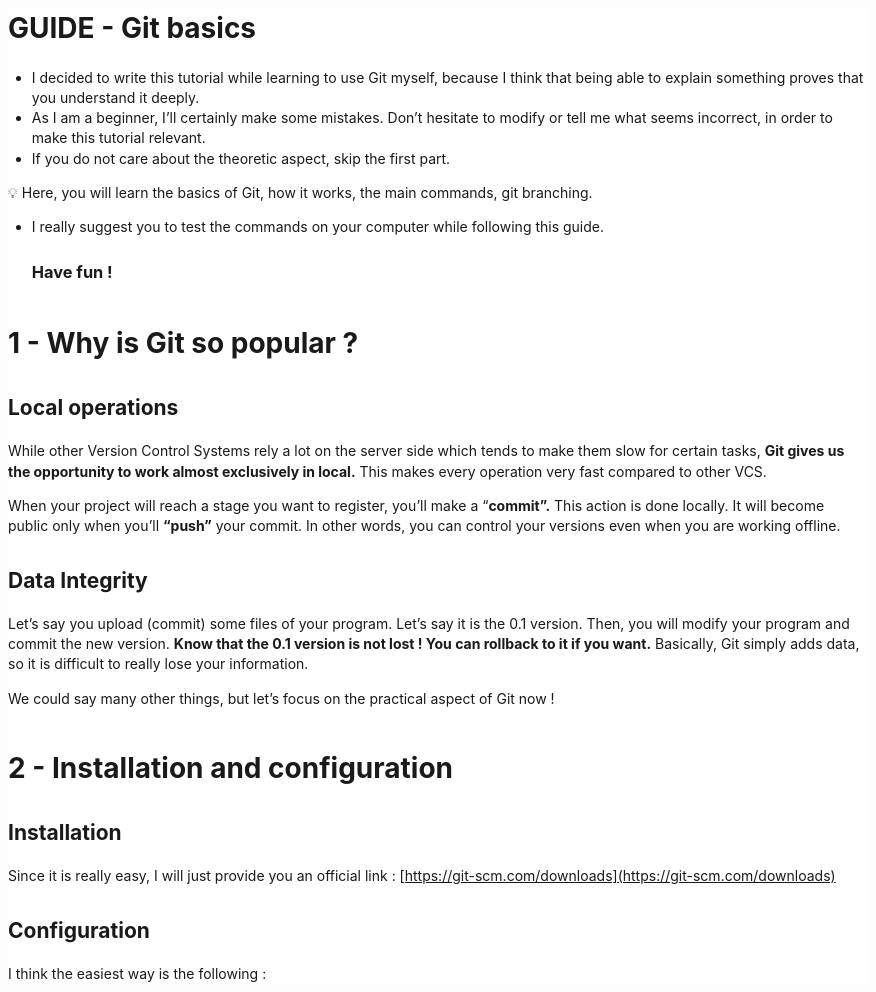 # GUIDE - Git basics

- I decided to write this tutorial while learning to use Git myself, because I think that being able to explain something proves that you understand it deeply.
- As I am a beginner, I’ll certainly make some mistakes. Don’t hesitate to modify or tell me what seems incorrect, in order to make this tutorial relevant.
- If you do not care about the theoretic aspect, skip the first part.

<aside>
💡 Here, you will learn the basics of Git, how it works, the main commands, git branching.

</aside>

- I really suggest you to test the commands on your computer while following this guide.
    
    ### **Have fun !**
    

# 1 - Why is Git so popular ?

## Local operations

While other Version Control Systems rely a lot on the server side which tends to make them slow for certain tasks, **Git gives us the opportunity to work almost exclusively in local.** This makes every operation very fast compared to other VCS.

When your project will reach a stage you want to register, you’ll make a “**commit”.** This action is done locally. It will become public only when you’ll **“push”** your commit. In other words, you can control your versions even when you are working offline. 

## Data Integrity

Let’s say you upload (commit) some files of your program. Let’s say it is the 0.1 version. Then, you will modify your program and commit the new version. 
**Know that the 0.1 version is not lost ! You can rollback to it if you want.** Basically, Git simply adds data, so it is difficult to really lose your information.

We could say many other things, but let’s focus on the practical aspect of Git now !

# 2 - Installation and configuration

## Installation

Since it is really easy, I will just provide you an official link : 
[https://git-scm.com/downloads](https://git-scm.com/downloads)

## Configuration

I think the easiest way is the following :
